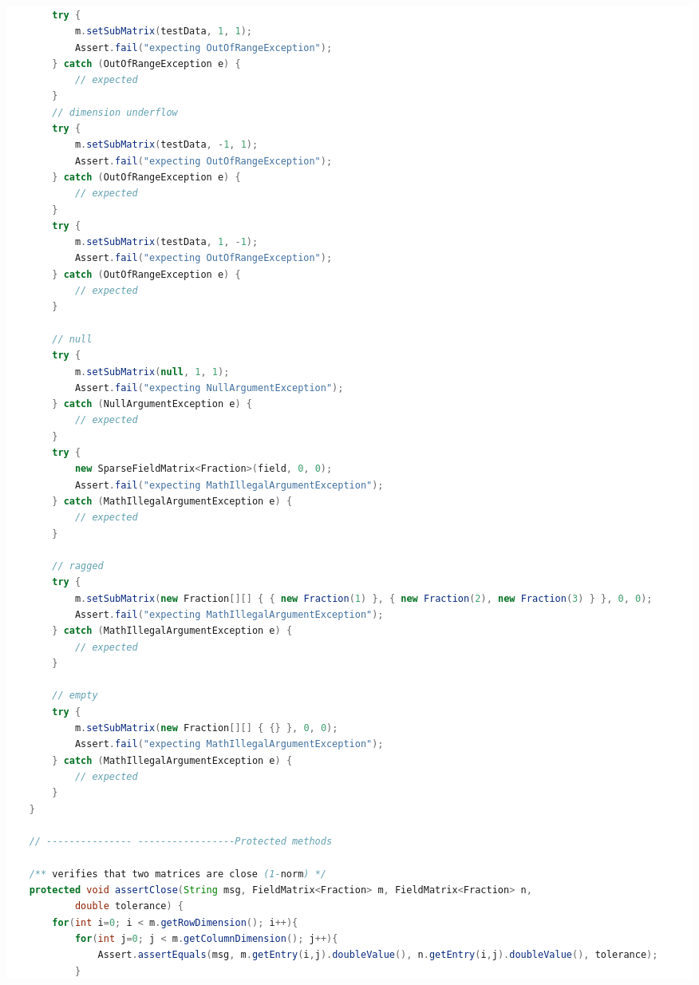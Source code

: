 ```java
        try {
            m.setSubMatrix(testData, 1, 1);
            Assert.fail("expecting OutOfRangeException");
        } catch (OutOfRangeException e) {
            // expected
        }
        // dimension underflow
        try {
            m.setSubMatrix(testData, -1, 1);
            Assert.fail("expecting OutOfRangeException");
        } catch (OutOfRangeException e) {
            // expected
        }
        try {
            m.setSubMatrix(testData, 1, -1);
            Assert.fail("expecting OutOfRangeException");
        } catch (OutOfRangeException e) {
            // expected
        }

        // null
        try {
            m.setSubMatrix(null, 1, 1);
            Assert.fail("expecting NullArgumentException");
        } catch (NullArgumentException e) {
            // expected
        }
        try {
            new SparseFieldMatrix<Fraction>(field, 0, 0);
            Assert.fail("expecting MathIllegalArgumentException");
        } catch (MathIllegalArgumentException e) {
            // expected
        }

        // ragged
        try {
            m.setSubMatrix(new Fraction[][] { { new Fraction(1) }, { new Fraction(2), new Fraction(3) } }, 0, 0);
            Assert.fail("expecting MathIllegalArgumentException");
        } catch (MathIllegalArgumentException e) {
            // expected
        }

        // empty
        try {
            m.setSubMatrix(new Fraction[][] { {} }, 0, 0);
            Assert.fail("expecting MathIllegalArgumentException");
        } catch (MathIllegalArgumentException e) {
            // expected
        }
    }

    // --------------- -----------------Protected methods

    /** verifies that two matrices are close (1-norm) */
    protected void assertClose(String msg, FieldMatrix<Fraction> m, FieldMatrix<Fraction> n,
            double tolerance) {
        for(int i=0; i < m.getRowDimension(); i++){
            for(int j=0; j < m.getColumnDimension(); j++){
                Assert.assertEquals(msg, m.getEntry(i,j).doubleValue(), n.getEntry(i,j).doubleValue(), tolerance);
            }

```